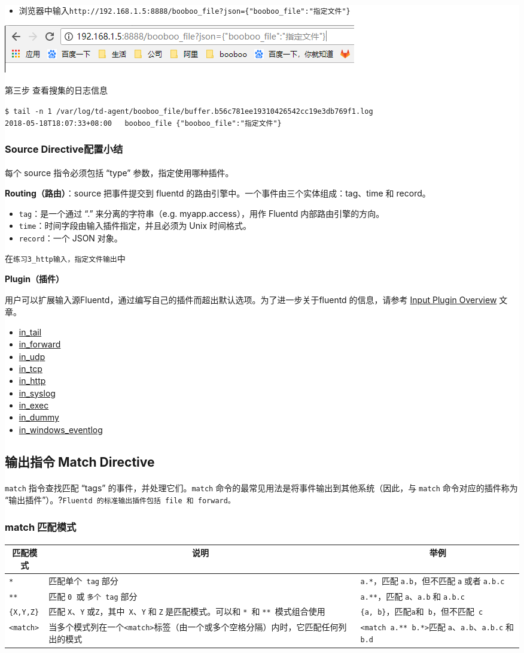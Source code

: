 - 浏览器中输入`http://192.168.1.5:8888/booboo_file?json={"booboo_file":"指定文件"}`

![1526632617656](pic\03.png)



第三步 查看搜集的日志信息

```shell
$ tail -n 1 /var/log/td-agent/booboo_file/buffer.b56c781ee19310426542cc19e3db769f1.log
2018-05-18T18:07:33+08:00	booboo_file	{"booboo_file":"指定文件"}
```

### Source Directive配置小结

每个 source 指令必须包括 “type” 参数，指定使用哪种插件。

**Routing（路由）**：source 把事件提交到 fluentd 的路由引擎中。一个事件由三个实体组成：tag、time 和 record。

- `tag`：是一个通过 “.” 来分离的字符串（e.g. myapp.access），用作 Fluentd 内部路由引擎的方向。
- `time`：时间字段由输入插件指定，并且必须为 Unix 时间格式。
- `record`：一个 JSON 对象。

在`练习3_http输入，指定文件输出`中

**Plugin（插件）**

用户可以扩展输入源Fluentd，通过编写自己的插件而超出默认选项。为了进一步关于fluentd 的信息，请参考 [Input Plugin Overview](http://docs.fluentd.org/articles/input-plugin-overview) 文章。

- [in_tail](https://docs.fluentd.org/v1.0/articles/in_tail)
- [in_forward](https://docs.fluentd.org/v1.0/articles/in_forward)
- [in_udp](https://docs.fluentd.org/v1.0/articles/in_udp)
- [in_tcp](https://docs.fluentd.org/v1.0/articles/in_tcp)
- [in_http](https://docs.fluentd.org/v1.0/articles/in_http)
- [in_syslog](https://docs.fluentd.org/v1.0/articles/in_syslog)
- [in_exec](https://docs.fluentd.org/v1.0/articles/in_exec)
- [in_dummy](https://docs.fluentd.org/v1.0/articles/in_dummy)
- [in_windows_eventlog](https://docs.fluentd.org/v1.0/articles/in_windows_eventlog)

## 输出指令 Match Directive

`match` 指令查找匹配 “tags” 的事件，并处理它们。`match` 命令的最常见用法是将事件输出到其他系统（因此，与 `match` 命令对应的插件称为 “输出插件”）。?`Fluentd 的标准输出插件包括 file 和 forward。` 

### match 匹配模式

| 匹配模式  | 说明                                                         | 举例                                                |
| --------- | ------------------------------------------------------------ | --------------------------------------------------- |
| `*`       | 匹配单个` tag` 部分                                          | `a.*`，匹配 `a.b`，但不匹配 `a` 或者 `a.b.c`        |
| `**`      | 匹配 `0 `或 `多个 tag` 部分                                  | `a.**`，匹配 `a`、`a.b` 和 `a.b.c`                  |
| `{X,Y,Z}` | 匹配 `X`、`Y` 或`Z`，其中` X`、`Y` 和 `Z` 是匹配模式。可以和 `* `和 `** `模式组合使用 | `{a, b}`，匹配` a `和` b`，但不匹配` c`             |
| `<match>` | 当多个模式列在一个`<match>`标签（由一个或多个空格分隔）内时，它匹配任何列出的模式 | `<match a.** b.*>`匹配 `a`、`a.b`、`a.b.c` 和 `b.d` |
